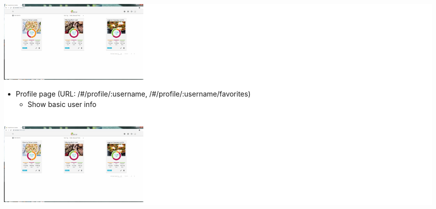   <img src="./screenshots/search-result.JPG" width="280" alt="Image" />
</a>
<br />

- Profile page (URL: /#/profile/:username, /#/profile/:username/favorites)
    - Show basic user info
<br />
<a href="./screenshots/profile.JPG" target="_blank">
  <img src="./screenshots/profile.JPG" width="280" alt="Image" />
</a>
<br />